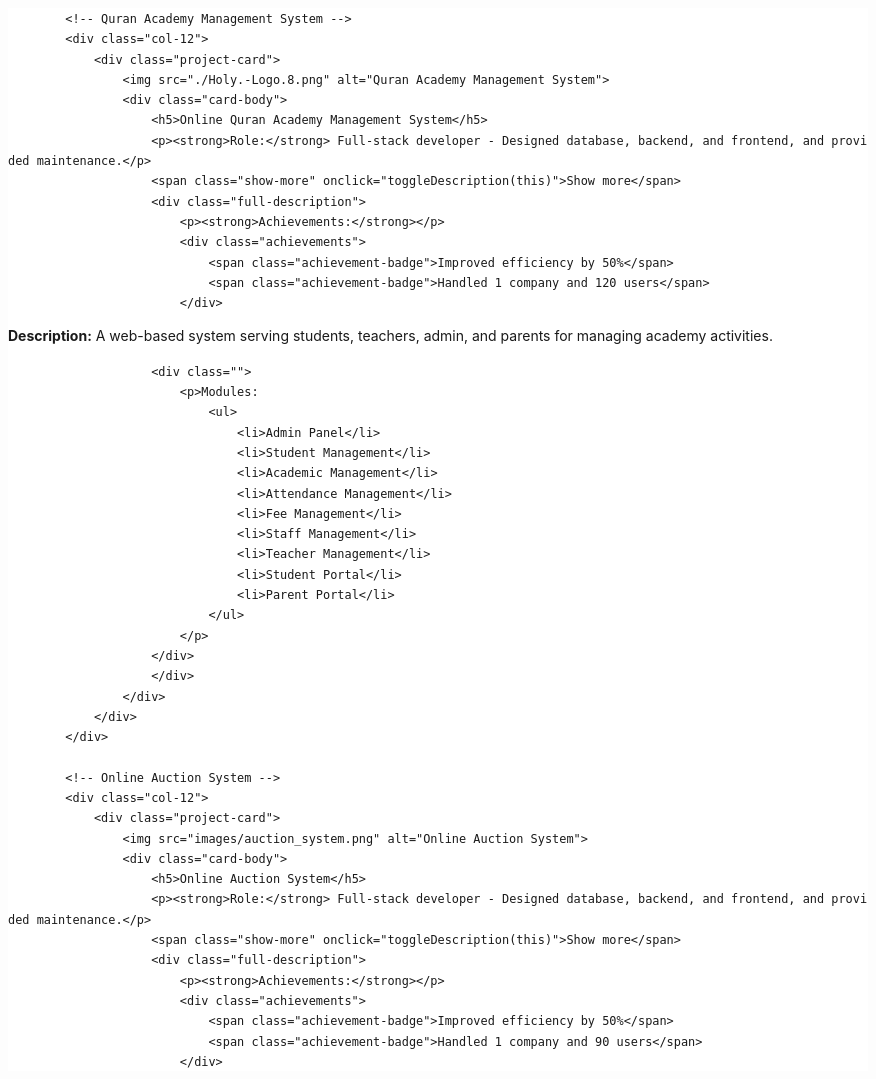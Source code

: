             <!-- Quran Academy Management System -->
            <div class="col-12">
                <div class="project-card">
                    <img src="./Holy.-Logo.8.png" alt="Quran Academy Management System">
                    <div class="card-body">
                        <h5>Online Quran Academy Management System</h5>
                        <p><strong>Role:</strong> Full-stack developer - Designed database, backend, and frontend, and provided maintenance.</p>
                        <span class="show-more" onclick="toggleDescription(this)">Show more</span>
                        <div class="full-description">
                            <p><strong>Achievements:</strong></p>
                            <div class="achievements">
                                <span class="achievement-badge">Improved efficiency by 50%</span>
                                <span class="achievement-badge">Handled 1 company and 120 users</span>
                            </div>
                        
<p><strong>Description:</strong> A web-based system serving students, teachers, admin, and parents for managing academy activities.</p>
                        
                        <div class="">
                            <p>Modules:
                                <ul>
                                    <li>Admin Panel</li>
                                    <li>Student Management</li>
                                    <li>Academic Management</li>
                                    <li>Attendance Management</li>
                                    <li>Fee Management</li>
                                    <li>Staff Management</li>
                                    <li>Teacher Management</li>
                                    <li>Student Portal</li>
                                    <li>Parent Portal</li>
                                </ul>
                            </p>
                        </div>
                        </div>
                    </div>
                </div>
            </div>

            <!-- Online Auction System -->
            <div class="col-12">
                <div class="project-card">
                    <img src="images/auction_system.png" alt="Online Auction System">
                    <div class="card-body">
                        <h5>Online Auction System</h5>
                        <p><strong>Role:</strong> Full-stack developer - Designed database, backend, and frontend, and provided maintenance.</p>
                        <span class="show-more" onclick="toggleDescription(this)">Show more</span>
                        <div class="full-description">
                            <p><strong>Achievements:</strong></p>
                            <div class="achievements">
                                <span class="achievement-badge">Improved efficiency by 50%</span>
                                <span class="achievement-badge">Handled 1 company and 90 users</span>
                            </div>
                        